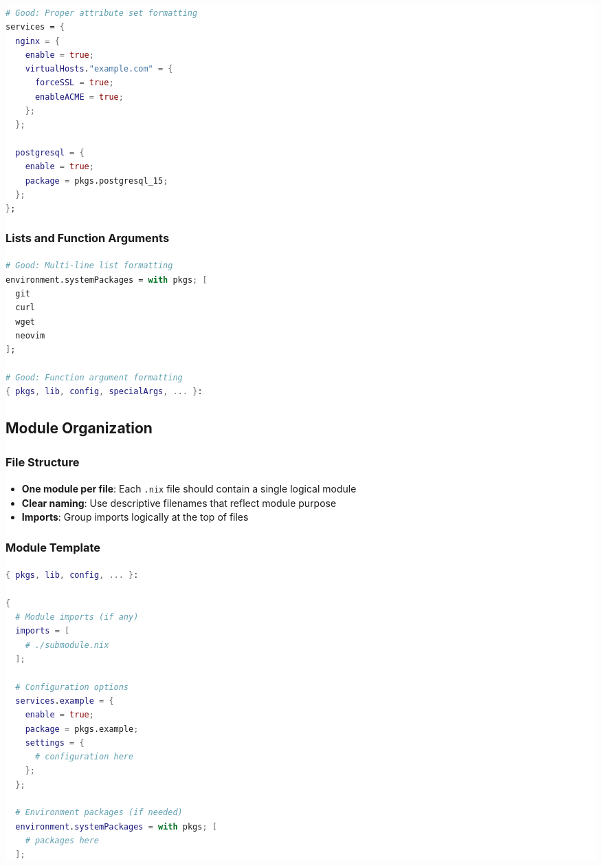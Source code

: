 ```nix
# Good: Proper attribute set formatting
services = {
  nginx = {
    enable = true;
    virtualHosts."example.com" = {
      forceSSL = true;
      enableACME = true;
    };
  };

  postgresql = {
    enable = true;
    package = pkgs.postgresql_15;
  };
};
```

### Lists and Function Arguments
```nix
# Good: Multi-line list formatting
environment.systemPackages = with pkgs; [
  git
  curl
  wget
  neovim
];

# Good: Function argument formatting
{ pkgs, lib, config, specialArgs, ... }:
```

## Module Organization

### File Structure
- **One module per file**: Each `.nix` file should contain a single logical module
- **Clear naming**: Use descriptive filenames that reflect module purpose
- **Imports**: Group imports logically at the top of files

### Module Template
```nix
{ pkgs, lib, config, ... }:

{
  # Module imports (if any)
  imports = [
    # ./submodule.nix
  ];

  # Configuration options
  services.example = {
    enable = true;
    package = pkgs.example;
    settings = {
      # configuration here
    };
  };

  # Environment packages (if needed)
  environment.systemPackages = with pkgs; [
    # packages here
  ];

```